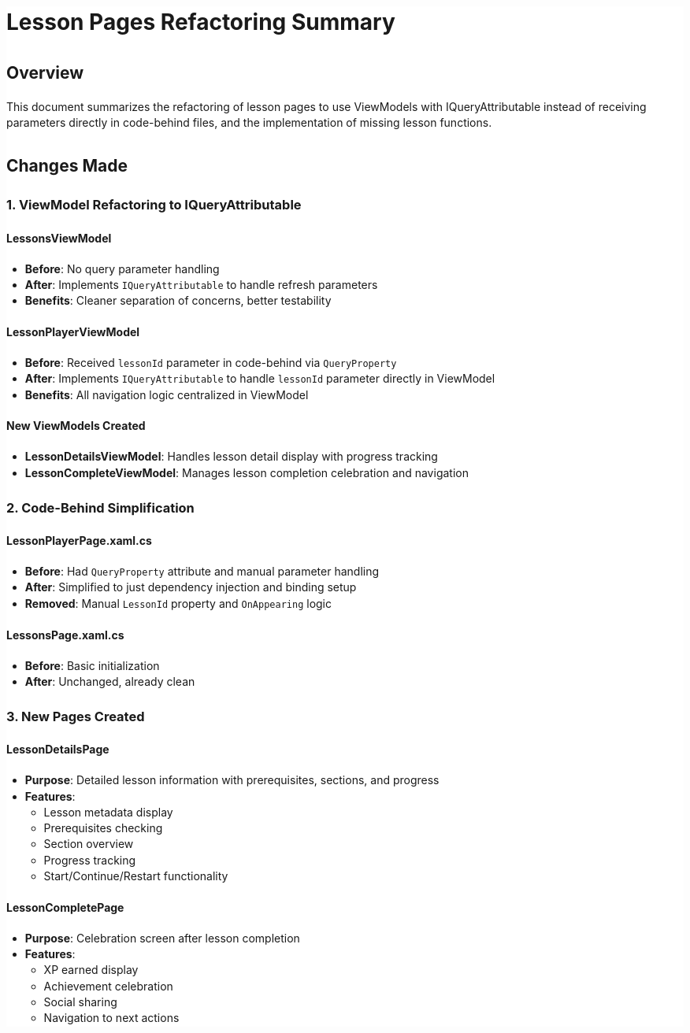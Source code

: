 # Lesson Pages Refactoring Summary

## Overview
This document summarizes the refactoring of lesson pages to use ViewModels with IQueryAttributable instead of receiving parameters directly in code-behind files, and the implementation of missing lesson functions.

## Changes Made

### 1. ViewModel Refactoring to IQueryAttributable

#### LessonsViewModel
- **Before**: No query parameter handling
- **After**: Implements `IQueryAttributable` to handle refresh parameters
- **Benefits**: Cleaner separation of concerns, better testability

#### LessonPlayerViewModel  
- **Before**: Received `lessonId` parameter in code-behind via `QueryProperty`
- **After**: Implements `IQueryAttributable` to handle `lessonId` parameter directly in ViewModel
- **Benefits**: All navigation logic centralized in ViewModel

#### New ViewModels Created
- **LessonDetailsViewModel**: Handles lesson detail display with progress tracking
- **LessonCompleteViewModel**: Manages lesson completion celebration and navigation

### 2. Code-Behind Simplification

#### LessonPlayerPage.xaml.cs
- **Before**: Had `QueryProperty` attribute and manual parameter handling
- **After**: Simplified to just dependency injection and binding setup
- **Removed**: Manual `LessonId` property and `OnAppearing` logic

#### LessonsPage.xaml.cs
- **Before**: Basic initialization
- **After**: Unchanged, already clean

### 3. New Pages Created

#### LessonDetailsPage
- **Purpose**: Detailed lesson information with prerequisites, sections, and progress
- **Features**: 
  - Lesson metadata display
  - Prerequisites checking
  - Section overview
  - Progress tracking
  - Start/Continue/Restart functionality

#### LessonCompletePage
- **Purpose**: Celebration screen after lesson completion
- **Features**:
  - XP earned display
  - Achievement celebration
  - Social sharing
  - Navigation to next actions

